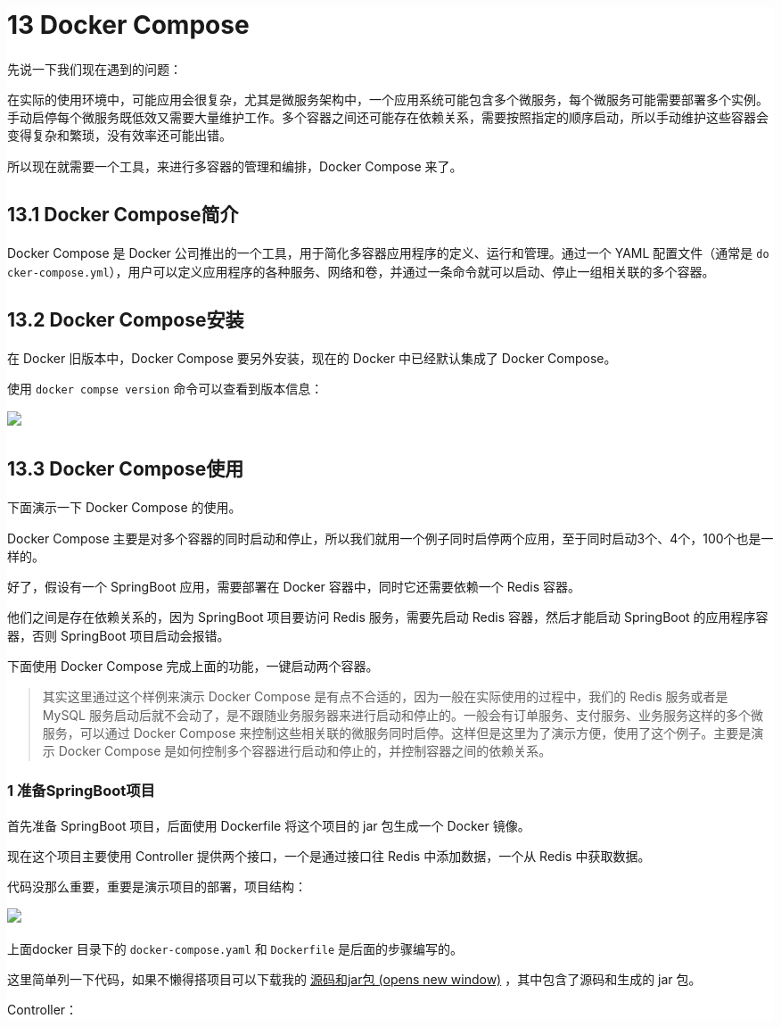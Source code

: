 # 13 Docker Compose

先说一下我们现在遇到的问题：

在实际的使用环境中，可能应用会很复杂，尤其是微服务架构中，一个应用系统可能包含多个微服务，每个微服务可能需要部署多个实例。手动启停每个微服务既低效又需要大量维护工作。多个容器之间还可能存在依赖关系，需要按照指定的顺序启动，所以手动维护这些容器会变得复杂和繁琐，没有效率还可能出错。

所以现在就需要一个工具，来进行多容器的管理和编排，Docker Compose 来了。

##  13.1 Docker Compose简介

Docker Compose 是 Docker 公司推出的一个工具，用于简化多容器应用程序的定义、运行和管理。通过一个 YAML 配置文件（通常是 `docker-compose.yml`），用户可以定义应用程序的各种服务、网络和卷，并通过一条命令就可以启动、停止一组相关联的多个容器。

##  13.2 Docker Compose安装

在 Docker 旧版本中，Docker Compose 要另外安装，现在的 Docker 中已经默认集成了 Docker Compose。

使用 `docker compse version` 命令可以查看到版本信息：

![](http://p6ui.toweydoc.tech:20080/images/stydocs/20240228223219.fe1ca699.jpg)

##  13.3 Docker Compose使用

下面演示一下 Docker Compose 的使用。

Docker Compose 主要是对多个容器的同时启动和停止，所以我们就用一个例子同时启停两个应用，至于同时启动3个、4个，100个也是一样的。

好了，假设有一个 SpringBoot 应用，需要部署在 Docker 容器中，同时它还需要依赖一个 Redis 容器。

他们之间是存在依赖关系的，因为 SpringBoot 项目要访问 Redis 服务，需要先启动 Redis 容器，然后才能启动 SpringBoot 的应用程序容器，否则 SpringBoot 项目启动会报错。

下面使用 Docker Compose 完成上面的功能，一键启动两个容器。

> 其实这里通过这个样例来演示 Docker Compose 是有点不合适的，因为一般在实际使用的过程中，我们的 Redis 服务或者是 MySQL 服务启动后就不会动了，是不跟随业务服务器来进行启动和停止的。一般会有订单服务、支付服务、业务服务这样的多个微服务，可以通过 Docker Compose 来控制这些相关联的微服务同时启停。这样但是这里为了演示方便，使用了这个例子。主要是演示 Docker Compose 是如何控制多个容器进行启动和停止的，并控制容器之间的依赖关系。

###  1 准备SpringBoot项目

首先准备 SpringBoot 项目，后面使用 Dockerfile 将这个项目的 jar 包生成一个 Docker 镜像。

现在这个项目主要使用 Controller 提供两个接口，一个是通过接口往 Redis 中添加数据，一个从 Redis 中获取数据。

代码没那么重要，重要是演示项目的部署，项目结构：

![](http://p6ui.toweydoc.tech:20080/images/stydocs/20240301170115.7ed55a27.jpg)

上面docker 目录下的 `docker-compose.yaml` 和 `Dockerfile` 是后面的步骤编写的。

  
这里简单列一下代码，如果不懒得搭项目可以下载我的 [源码和jar包 (opens new window)](https://download.csdn.net/download/Satur6ay/88896571) ，其中包含了源码和生成的 jar 包。

Controller：
